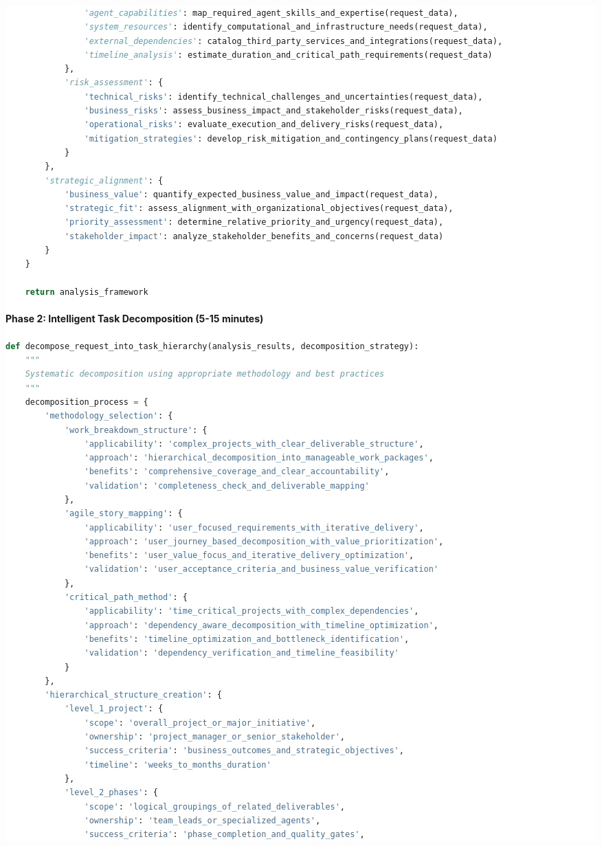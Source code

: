 ```python
                'agent_capabilities': map_required_agent_skills_and_expertise(request_data),
                'system_resources': identify_computational_and_infrastructure_needs(request_data),
                'external_dependencies': catalog_third_party_services_and_integrations(request_data),
                'timeline_analysis': estimate_duration_and_critical_path_requirements(request_data)
            },
            'risk_assessment': {
                'technical_risks': identify_technical_challenges_and_uncertainties(request_data),
                'business_risks': assess_business_impact_and_stakeholder_risks(request_data),
                'operational_risks': evaluate_execution_and_delivery_risks(request_data),
                'mitigation_strategies': develop_risk_mitigation_and_contingency_plans(request_data)
            }
        },
        'strategic_alignment': {
            'business_value': quantify_expected_business_value_and_impact(request_data),
            'strategic_fit': assess_alignment_with_organizational_objectives(request_data),
            'priority_assessment': determine_relative_priority_and_urgency(request_data),
            'stakeholder_impact': analyze_stakeholder_benefits_and_concerns(request_data)
        }
    }
    
    return analysis_framework
```

#### Phase 2: Intelligent Task Decomposition (5-15 minutes)
```python
def decompose_request_into_task_hierarchy(analysis_results, decomposition_strategy):
    """
    Systematic decomposition using appropriate methodology and best practices
    """
    decomposition_process = {
        'methodology_selection': {
            'work_breakdown_structure': {
                'applicability': 'complex_projects_with_clear_deliverable_structure',
                'approach': 'hierarchical_decomposition_into_manageable_work_packages',
                'benefits': 'comprehensive_coverage_and_clear_accountability',
                'validation': 'completeness_check_and_deliverable_mapping'
            },
            'agile_story_mapping': {
                'applicability': 'user_focused_requirements_with_iterative_delivery',
                'approach': 'user_journey_based_decomposition_with_value_prioritization',
                'benefits': 'user_value_focus_and_iterative_delivery_optimization',
                'validation': 'user_acceptance_criteria_and_business_value_verification'
            },
            'critical_path_method': {
                'applicability': 'time_critical_projects_with_complex_dependencies',
                'approach': 'dependency_aware_decomposition_with_timeline_optimization',
                'benefits': 'timeline_optimization_and_bottleneck_identification',
                'validation': 'dependency_verification_and_timeline_feasibility'
            }
        },
        'hierarchical_structure_creation': {
            'level_1_project': {
                'scope': 'overall_project_or_major_initiative',
                'ownership': 'project_manager_or_senior_stakeholder',
                'success_criteria': 'business_outcomes_and_strategic_objectives',
                'timeline': 'weeks_to_months_duration'
            },
            'level_2_phases': {
                'scope': 'logical_groupings_of_related_deliverables',
                'ownership': 'team_leads_or_specialized_agents',
                'success_criteria': 'phase_completion_and_quality_gates',
```